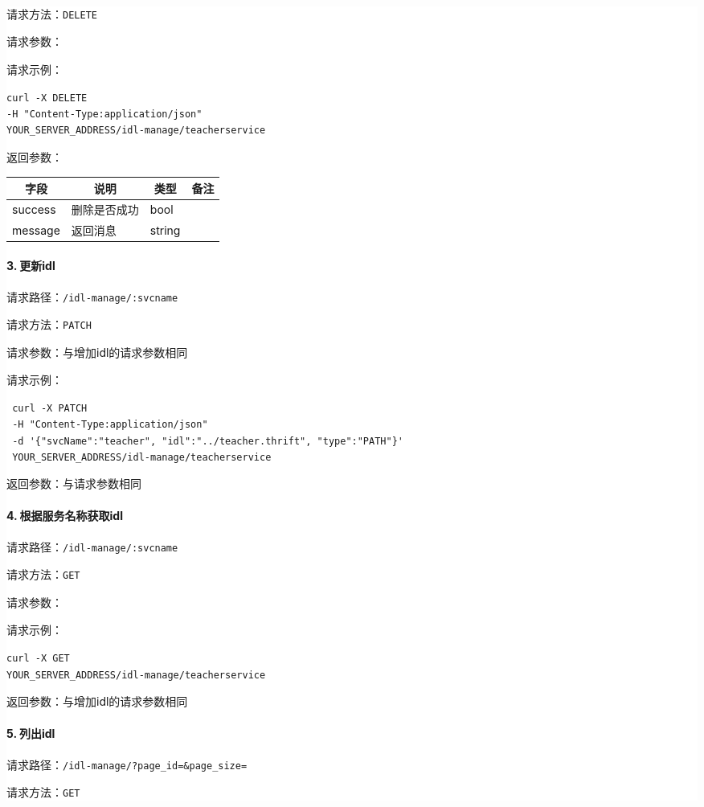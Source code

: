 请求方法：`DELETE`

请求参数：

请求示例：

```shell
curl -X DELETE
-H "Content-Type:application/json"
YOUR_SERVER_ADDRESS/idl-manage/teacherservice
```

返回参数：

| 字段    | 说明         | 类型   | 备注 |
| ------- | ------------ | ------ | ---- |
| success | 删除是否成功 | bool   |      |
| message | 返回消息     | string |      |

#### 3. 更新idl

请求路径：`/idl-manage/:svcname`

请求方法：`PATCH`

请求参数：与增加idl的请求参数相同

请求示例：

```shell
 curl -X PATCH 
 -H "Content-Type:application/json" 
 -d '{"svcName":"teacher", "idl":"../teacher.thrift", "type":"PATH"}' 
 YOUR_SERVER_ADDRESS/idl-manage/teacherservice
```

返回参数：与请求参数相同

#### 4. 根据服务名称获取idl

请求路径：`/idl-manage/:svcname`

请求方法：`GET`

请求参数：

请求示例：

```shell
curl -X GET 
YOUR_SERVER_ADDRESS/idl-manage/teacherservice
```

返回参数：与增加idl的请求参数相同

#### 5. 列出idl

请求路径：`/idl-manage/?page_id=&page_size=`

请求方法：`GET`
